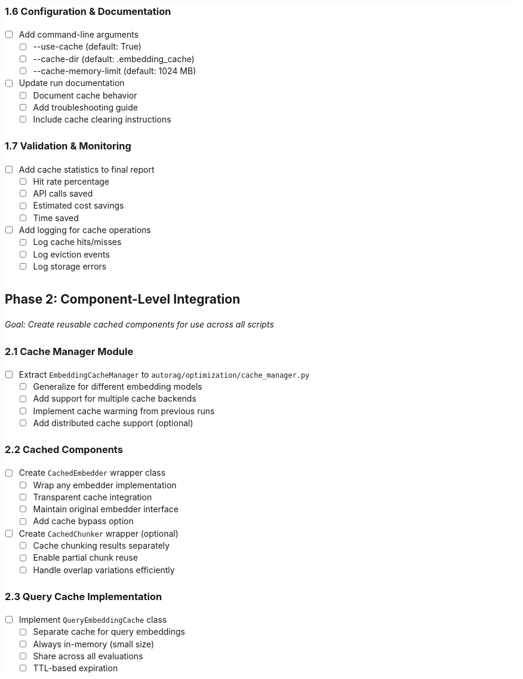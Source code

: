 ### 1.6 Configuration & Documentation
- [ ] Add command-line arguments
  - [ ] --use-cache (default: True)
  - [ ] --cache-dir (default: .embedding_cache)
  - [ ] --cache-memory-limit (default: 1024 MB)
- [ ] Update run documentation
  - [ ] Document cache behavior
  - [ ] Add troubleshooting guide
  - [ ] Include cache clearing instructions

### 1.7 Validation & Monitoring
- [ ] Add cache statistics to final report
  - [ ] Hit rate percentage
  - [ ] API calls saved
  - [ ] Estimated cost savings
  - [ ] Time saved
- [ ] Add logging for cache operations
  - [ ] Log cache hits/misses
  - [ ] Log eviction events
  - [ ] Log storage errors

## Phase 2: Component-Level Integration
*Goal: Create reusable cached components for use across all scripts*

### 2.1 Cache Manager Module
- [ ] Extract `EmbeddingCacheManager` to `autorag/optimization/cache_manager.py`
  - [ ] Generalize for different embedding models
  - [ ] Add support for multiple cache backends
  - [ ] Implement cache warming from previous runs
  - [ ] Add distributed cache support (optional)

### 2.2 Cached Components
- [ ] Create `CachedEmbedder` wrapper class
  - [ ] Wrap any embedder implementation
  - [ ] Transparent cache integration
  - [ ] Maintain original embedder interface
  - [ ] Add cache bypass option
- [ ] Create `CachedChunker` wrapper (optional)
  - [ ] Cache chunking results separately
  - [ ] Enable partial chunk reuse
  - [ ] Handle overlap variations efficiently

### 2.3 Query Cache Implementation
- [ ] Implement `QueryEmbeddingCache` class
  - [ ] Separate cache for query embeddings
  - [ ] Always in-memory (small size)
  - [ ] Share across all evaluations
  - [ ] TTL-based expiration
